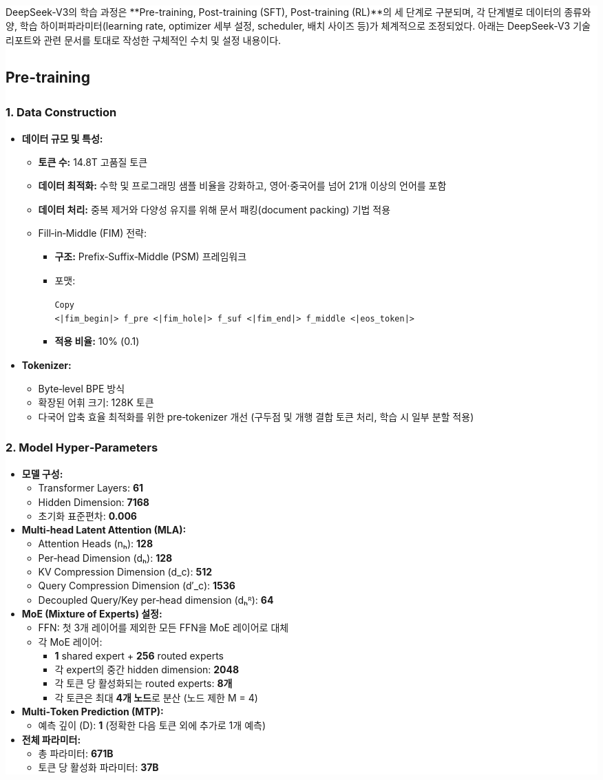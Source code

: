 DeepSeek‑V3의 학습 과정은 **Pre-training, Post-training (SFT), Post-training (RL)**의 세 단계로 구분되며, 각 단계별로 데이터의 종류와 양, 학습 하이퍼파라미터(learning rate, optimizer 세부 설정, scheduler, 배치 사이즈 등)가 체계적으로 조정되었다. 아래는 DeepSeek‑V3 기술 리포트와 관련 문서를 토대로 작성한 구체적인 수치 및 설정 내용이다.



## Pre-training

### 1. Data Construction

- **데이터 규모 및 특성:**

  - **토큰 수:** 14.8T 고품질 토큰

  - **데이터 최적화:** 수학 및 프로그래밍 샘플 비율을 강화하고, 영어·중국어를 넘어 21개 이상의 언어를 포함

  - **데이터 처리:** 중복 제거와 다양성 유지를 위해 문서 패킹(document packing) 기법 적용

  - Fill‑in‑Middle (FIM) 전략:

    - **구조:** Prefix‑Suffix‑Middle (PSM) 프레임워크

    - 포맷:

      ```
      Copy
      <|fim_begin|> f_pre <|fim_hole|> f_suf <|fim_end|> f_middle <|eos_token|>
      ```

    - **적용 비율:** 10% (0.1)

- **Tokenizer:**

  - Byte‑level BPE 방식
  - 확장된 어휘 크기: 128K 토큰
  - 다국어 압축 효율 최적화를 위한 pre‑tokenizer 개선 (구두점 및 개행 결합 토큰 처리, 학습 시 일부 분할 적용)



### 2. Model Hyper‑Parameters

- **모델 구성:**
  - Transformer Layers: **61**
  - Hidden Dimension: **7168**
  - 초기화 표준편차: **0.006**
- **Multi‑head Latent Attention (MLA):**
  - Attention Heads (nₕ): **128**
  - Per‑head Dimension (dₕ): **128**
  - KV Compression Dimension (d_c): **512**
  - Query Compression Dimension (d′_c): **1536**
  - Decoupled Query/Key per‑head dimension (dₕᴿ): **64**
- **MoE (Mixture of Experts) 설정:**
  - FFN: 첫 3개 레이어를 제외한 모든 FFN을 MoE 레이어로 대체
  - 각 MoE 레이어:
    - **1** shared expert + **256** routed experts
    - 각 expert의 중간 hidden dimension: **2048**
    - 각 토큰 당 활성화되는 routed experts: **8개**
    - 각 토큰은 최대 **4개 노드**로 분산 (노드 제한 M = 4)
- **Multi‑Token Prediction (MTP):**
  - 예측 깊이 (D): **1** (정확한 다음 토큰 외에 추가로 1개 예측)
- **전체 파라미터:**
  - 총 파라미터: **671B**
  - 토큰 당 활성화 파라미터: **37B**
